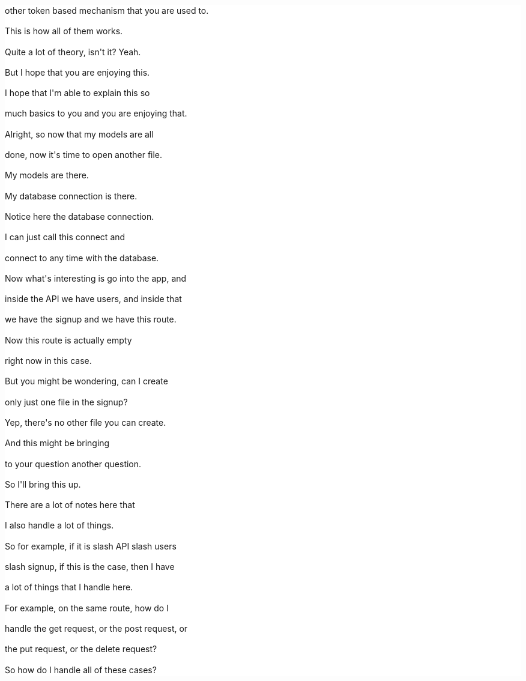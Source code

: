 other token based mechanism that you are used to.

This is how all of them works.

Quite a lot of theory, isn't it? Yeah.

But I hope that you are enjoying this.

I hope that I'm able to explain this so

much basics to you and you are enjoying that.

Alright, so now that my models are all

done, now it's time to open another file.

My models are there.

My database connection is there.

Notice here the database connection.

I can just call this connect and

connect to any time with the database.

Now what's interesting is go into the app, and

inside the API we have users, and inside that

we have the signup and we have this route.

Now this route is actually empty

right now in this case.

But you might be wondering, can I create

only just one file in the signup?

Yep, there's no other file you can create.

And this might be bringing

to your question another question.

So I'll bring this up.

There are a lot of notes here that

I also handle a lot of things.

So for example, if it is slash API slash users

slash signup, if this is the case, then I have

a lot of things that I handle here.

For example, on the same route, how do I

handle the get request, or the post request, or

the put request, or the delete request?

So how do I handle all of these cases?
